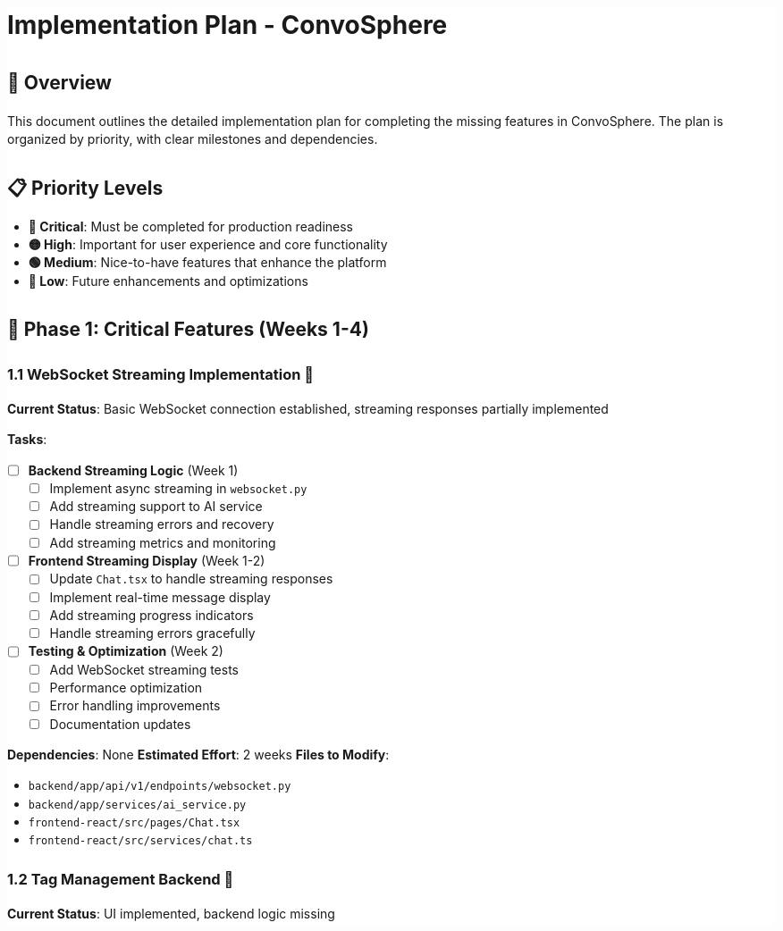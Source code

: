 # Implementation Plan - ConvoSphere

## 🎯 Overview

This document outlines the detailed implementation plan for completing the missing features in ConvoSphere. The plan is organized by priority, with clear milestones and dependencies.

## 📋 Priority Levels

- **🔴 Critical**: Must be completed for production readiness
- **🟡 High**: Important for user experience and core functionality
- **🟢 Medium**: Nice-to-have features that enhance the platform
- **🔵 Low**: Future enhancements and optimizations

## 🚀 Phase 1: Critical Features (Weeks 1-4)

### 1.1 WebSocket Streaming Implementation 🔴

**Current Status**: Basic WebSocket connection established, streaming responses partially implemented

**Tasks**:
- [ ] **Backend Streaming Logic** (Week 1)
  - [ ] Implement async streaming in `websocket.py`
  - [ ] Add streaming support to AI service
  - [ ] Handle streaming errors and recovery
  - [ ] Add streaming metrics and monitoring

- [ ] **Frontend Streaming Display** (Week 1-2)
  - [ ] Update `Chat.tsx` to handle streaming responses
  - [ ] Implement real-time message display
  - [ ] Add streaming progress indicators
  - [ ] Handle streaming errors gracefully

- [ ] **Testing & Optimization** (Week 2)
  - [ ] Add WebSocket streaming tests
  - [ ] Performance optimization
  - [ ] Error handling improvements
  - [ ] Documentation updates

**Dependencies**: None
**Estimated Effort**: 2 weeks
**Files to Modify**: 
- `backend/app/api/v1/endpoints/websocket.py`
- `backend/app/services/ai_service.py`
- `frontend-react/src/pages/Chat.tsx`
- `frontend-react/src/services/chat.ts`

### 1.2 Tag Management Backend 🔴

**Current Status**: UI implemented, backend logic missing
